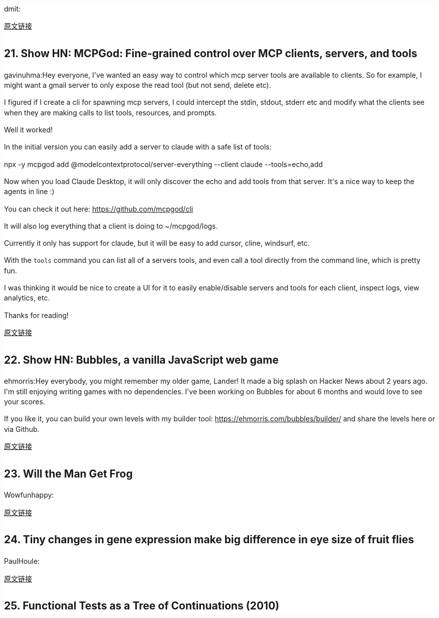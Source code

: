 dmit:

[原文链接](https://danielchasehooper.com/posts/cracked-sudoku/)

## 21. Show HN: MCPGod: Fine-grained control over MCP clients, servers, and tools

gavinuhma:Hey everyone,
I&#x27;ve wanted an easy way to control which mcp server tools are available to clients. So for example, I might want a gmail server to only expose the read tool (but not send, delete etc).<p>I figured if I create a cli for spawning mcp servers, I could intercept the stdin, stdout, stderr etc and modify what the clients see when they are making calls to list tools, resources, and prompts.<p>Well it worked!<p>In the initial version you can easily add a server to claude with a safe list of tools:<p>npx -y mcpgod add @modelcontextprotocol&#x2F;server-everything --client claude --tools=echo,add<p>Now when you load Claude Desktop, it will only discover the echo and add tools from that server. It&#x27;s a nice way to keep the agents in line :)<p>You can check it out here: <a href="https:&#x2F;&#x2F;github.com&#x2F;mcpgod&#x2F;cli" rel="nofollow">https:&#x2F;&#x2F;github.com&#x2F;mcpgod&#x2F;cli</a><p>It will also log everything that a client is doing to ~&#x2F;mcpgod&#x2F;logs.<p>Currently it only has support for claude, but it will be easy to add cursor, cline, windsurf, etc.<p>With the `tools` command you can list all of a servers tools, and even call a tool directly from the command line, which is pretty fun.<p>I was thinking it would be nice to create a UI for it to easily enable&#x2F;disable servers and tools for each client, inspect logs, view analytics, etc.<p>Thanks for reading!

[原文链接](https://github.com/mcpgod/cli)

## 22. Show HN: Bubbles, a vanilla JavaScript web game

ehmorris:Hey everybody, you might remember my older game, Lander! It made a big splash on Hacker News about 2 years ago. I&#x27;m still enjoying writing games with no dependencies. I&#x27;ve been working on Bubbles for about 6 months and would love to see your scores.<p>If you like it, you can build your own levels with my builder tool: <a href="https:&#x2F;&#x2F;ehmorris.com&#x2F;bubbles&#x2F;builder&#x2F;" rel="nofollow">https:&#x2F;&#x2F;ehmorris.com&#x2F;bubbles&#x2F;builder&#x2F;</a> and share the levels here or via Github.

[原文链接](https://ehmorris.com/bubbles/)

## 23. Will the Man Get Frog

Wowfunhappy:

[原文链接](https://www.lexaloffle.com/bbs/?pid=willthemangetfrog)

## 24. Tiny changes in gene expression make big difference in eye size of fruit flies

PaulHoule:

[原文链接](https://phys.org/news/2025-02-tiny-gene-big-differences-eye.html)

## 25. Functional Tests as a Tree of Continuations (2010)
